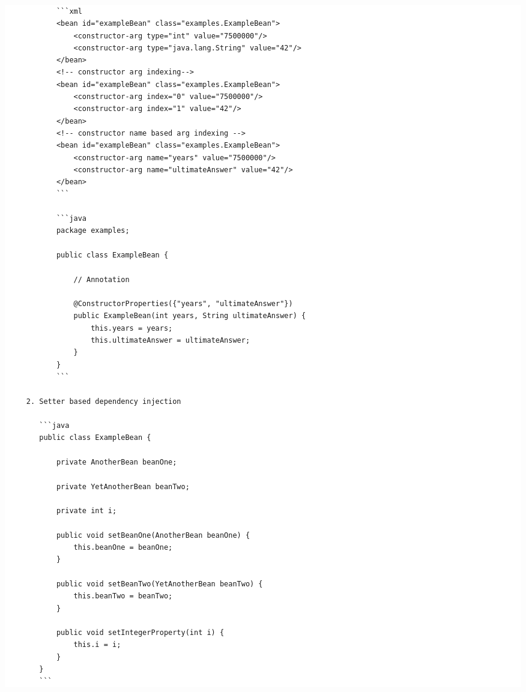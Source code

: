                 ```xml
                <bean id="exampleBean" class="examples.ExampleBean">
                    <constructor-arg type="int" value="7500000"/>
                    <constructor-arg type="java.lang.String" value="42"/>
                </bean>
                <!-- constructor arg indexing-->
                <bean id="exampleBean" class="examples.ExampleBean">
                    <constructor-arg index="0" value="7500000"/>
                    <constructor-arg index="1" value="42"/>
                </bean>
                <!-- constructor name based arg indexing -->
                <bean id="exampleBean" class="examples.ExampleBean">
                    <constructor-arg name="years" value="7500000"/>
                    <constructor-arg name="ultimateAnswer" value="42"/>
                </bean>
                ```

                ```java
                package examples;

                public class ExampleBean {

                    // Annotation

                    @ConstructorProperties({"years", "ultimateAnswer"})
                    public ExampleBean(int years, String ultimateAnswer) {
                        this.years = years;
                        this.ultimateAnswer = ultimateAnswer;
                    }
                }
                ```

         2. Setter based dependency injection

            ```java
            public class ExampleBean {

                private AnotherBean beanOne;

                private YetAnotherBean beanTwo;

                private int i;

                public void setBeanOne(AnotherBean beanOne) {
                    this.beanOne = beanOne;
                }

                public void setBeanTwo(YetAnotherBean beanTwo) {
                    this.beanTwo = beanTwo;
                }

                public void setIntegerProperty(int i) {
                    this.i = i;
                }
            }
            ```
